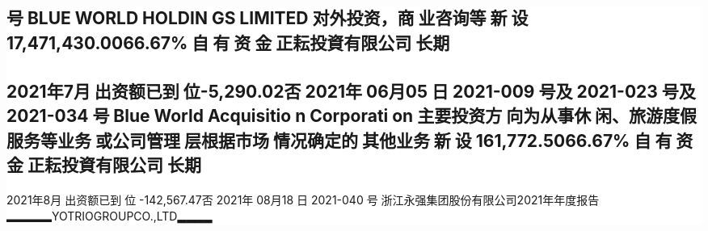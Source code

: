 号
BLUE
WORLD
HOLDIN
GS
LIMITED
对外投资，商
业咨询等
新
设17,471,430.0066.67%
自
有
资
金
正耘投資有限公司
长期
-
2021年7月
出资额已到
位-5,290.02否
2021年
06月05
日
2021-009
号及
2021-023
号及
2021-034
号
Blue
World
Acquisitio
n
Corporati
on
主要投资方
向为从事休
闲、旅游度假
服务等业务
或公司管理
层根据市场
情况确定的
其他业务
新
设
161,772.5066.67%
自
有
资
金
正耘投資有限公司
长期
-
2021年8月
出资额已到
位
-142,567.47否
2021年
08月18
日
2021-040
号
浙江永强集团股份有限公司2021年年度报告
▂▂▂▂YOTRIOGROUPCO.,LTD▂▂▂▂